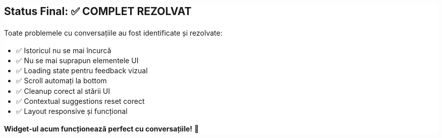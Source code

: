 ## Status Final: ✅ COMPLET REZOLVAT

Toate problemele cu conversațiile au fost identificate și rezolvate:

- ✅ Istoricul nu se mai încurcă
- ✅ Nu se mai suprapun elementele UI
- ✅ Loading state pentru feedback vizual
- ✅ Scroll automați la bottom
- ✅ Cleanup corect al stării UI
- ✅ Contextual suggestions reset corect
- ✅ Layout responsive și funcțional

**Widget-ul acum funcționează perfect cu conversațiile!** 🎉
